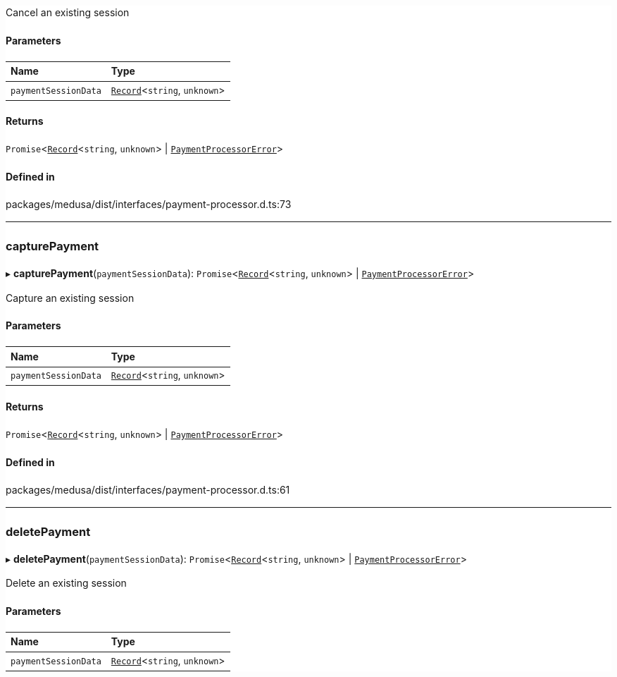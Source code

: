Cancel an existing session

#### Parameters

| Name | Type |
| :------ | :------ |
| `paymentSessionData` | [`Record`](../modules/internal.md#record)<`string`, `unknown`\> |

#### Returns

`Promise`<[`Record`](../modules/internal.md#record)<`string`, `unknown`\> \| [`PaymentProcessorError`](internal-8.internal.PaymentProcessorError.md)\>

#### Defined in

packages/medusa/dist/interfaces/payment-processor.d.ts:73

___

### capturePayment

▸ **capturePayment**(`paymentSessionData`): `Promise`<[`Record`](../modules/internal.md#record)<`string`, `unknown`\> \| [`PaymentProcessorError`](internal-8.internal.PaymentProcessorError.md)\>

Capture an existing session

#### Parameters

| Name | Type |
| :------ | :------ |
| `paymentSessionData` | [`Record`](../modules/internal.md#record)<`string`, `unknown`\> |

#### Returns

`Promise`<[`Record`](../modules/internal.md#record)<`string`, `unknown`\> \| [`PaymentProcessorError`](internal-8.internal.PaymentProcessorError.md)\>

#### Defined in

packages/medusa/dist/interfaces/payment-processor.d.ts:61

___

### deletePayment

▸ **deletePayment**(`paymentSessionData`): `Promise`<[`Record`](../modules/internal.md#record)<`string`, `unknown`\> \| [`PaymentProcessorError`](internal-8.internal.PaymentProcessorError.md)\>

Delete an existing session

#### Parameters

| Name | Type |
| :------ | :------ |
| `paymentSessionData` | [`Record`](../modules/internal.md#record)<`string`, `unknown`\> |
